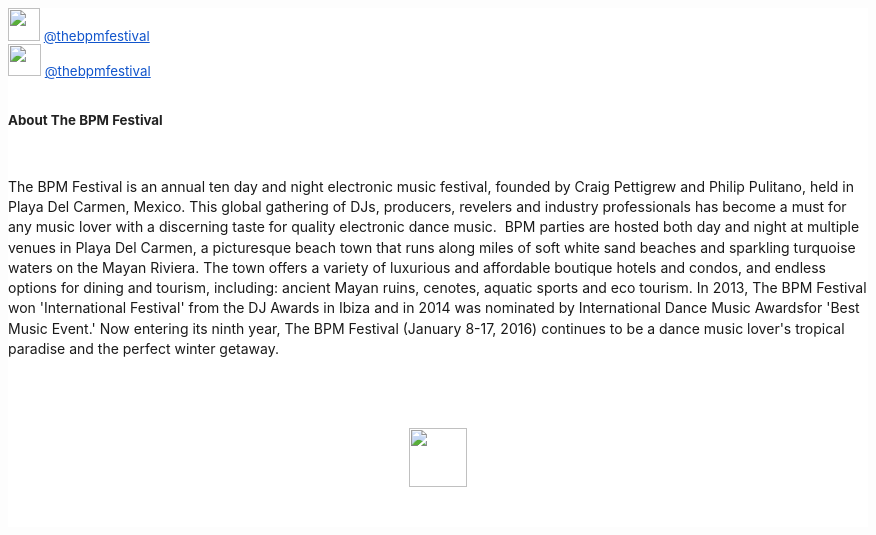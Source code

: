 <div style="line-height: 1.15; margin-top: 0pt; margin-bottom: 0pt; text-align: left;" dir="ltr"><span style="font-size: 10pt;"><a style="text-decoration: none;" href="http://www.facebook.com/pages/Playa-Del-Carmen-Mexico/The-BPM-Festival/381480385416"><span style="color: #1155cc; font-style: italic; vertical-align: baseline; white-space: pre-wrap; background-color: #ffffff; text-decoration: underline;"><img style="border-style: none; -webkit-transform: rotate(0rad);" height="33px;" width="32px;" src="https://lh6.googleusercontent.com/EkQTPthXuuZ_6YkqmvfFrwVbdrlcOsoqs8AGkqiQP03gheaTyCI6YgWeMvnT7qW2Pe_zdnBz6x1k3_yJfTYA3n7ad8kNBS-EwIGBkwVURJZo1gKUyQ1pF1NcAObKWqXohQ" /></span></a><span style="color: #222222; background-color: #ffffff; vertical-align: baseline; white-space: pre-wrap;"> </span><a style="text-decoration: none;" href="http://twitter.com/thebpmfestival"><span style="color: #1155cc; vertical-align: baseline; white-space: pre-wrap; background-color: #ffffff; text-decoration: underline;">@thebpmfestival</span></a></span></div>
<div style="line-height: 1.15; margin-top: 0pt; margin-bottom: 0pt; text-align: left;" dir="ltr"><span style="font-size: 10pt;"><a style="text-decoration: none;" href="http://twitter.com/thebpmfestival"><span style="color: #1155cc; vertical-align: baseline; white-space: pre-wrap; background-color: #ffffff; text-decoration: underline;"><img style="border-style: none; -webkit-transform: rotate(0rad);" height="32px;" width="33px;" src="https://lh3.googleusercontent.com/d9IaVOnveTJY6q-rkkuIz1Y1EbCI3_KT6AnbYhFZuGhLPvbFjm7F6GZBqwSKqyJkfMcYn_h0z8FYYZQsLb-sMTAys8tDywgHH7IJLlDtr2JuqqLXKVwGvAovdoqGxbJimA" /></span></a><span style="color: #222222; background-color: #ffffff; vertical-align: baseline; white-space: pre-wrap;"> </span><a style="text-decoration: none;" href="http://instagram.com/thebpmfestival"><span style="color: #1155cc; vertical-align: baseline; white-space: pre-wrap; background-color: #ffffff; text-decoration: underline;">@thebpmfestival</span></a></span></div>
<div style="line-height: 1.15; margin-top: 0pt; margin-bottom: 0pt; text-align: left;" dir="ltr"><span style="font-size: 13px; color: #222222; background-color: #ffffff; vertical-align: baseline; white-space: pre-wrap;"><span style="font-size: 10pt;"> </span></span></div>
<div style="line-height: 1.15; margin-top: 0pt; margin-bottom: 0pt; text-align: left;" dir="ltr">&nbsp;</div>
<div style="line-height: 1.15; margin-top: 0pt; margin-bottom: 0pt; text-align: left;" dir="ltr"><span style="font-size: 13px; color: #222222; background-color: #ffffff; font-weight: bold; vertical-align: baseline; white-space: pre-wrap;"><span style="font-size: 10pt;">About The BPM Festival</span></span></div>
<p><span style="font-size: 10pt;"></p>
<div>&nbsp;</div>
<p>The BPM Festival is an annual ten day and night electronic music festival, founded by Craig Pettigrew and Philip Pulitano, held in Playa Del Carmen, Mexico. This global gathering of DJs, producers, revelers and industry professionals has become a must for any music lover with a discerning taste for quality electronic dance music. &nbsp;BPM parties are hosted both day and night at multiple venues in Playa Del Carmen, a picturesque beach town that runs along miles of soft white sand beaches and sparkling turquoise waters on the Mayan Riviera. The town offers a variety of luxurious and affordable boutique hotels and condos, and endless options for dining and tourism, including: ancient Mayan ruins, cenotes, aquatic sports and eco tourism. In 2013, The BPM Festival won 'International Festival' from the DJ Awards in Ibiza and in 2014 was nominated by International Dance Music Awardsfor 'Best Music Event.' Now entering its ninth year, The BPM Festival (January 8-17, 2016) continues to be a dance music lover's tropical paradise and the perfect winter getaway.</p>
<p></span></span><span style="font-size: 10pt;"><br /></span></span></div>
</div>
</div>
</div>
</div>
<div class="Style-1">
<div><span style="font-size: 10pt;"><span style="font-size: 10pt;"><span style="font-family: arial, helvetica, sans-serif;"><br /></span></span></span></div>
<div style="text-align: center;"><span style="font-size: 10pt;"><span style="font-family: arial, helvetica, sans-serif;"><img src="http://img.ymlp.com/plexipr_PLEXILOGO_1.gif" height="59" width="58" border="0" /></span></span></div>
</div>
<p></body><br />
</html></p>
